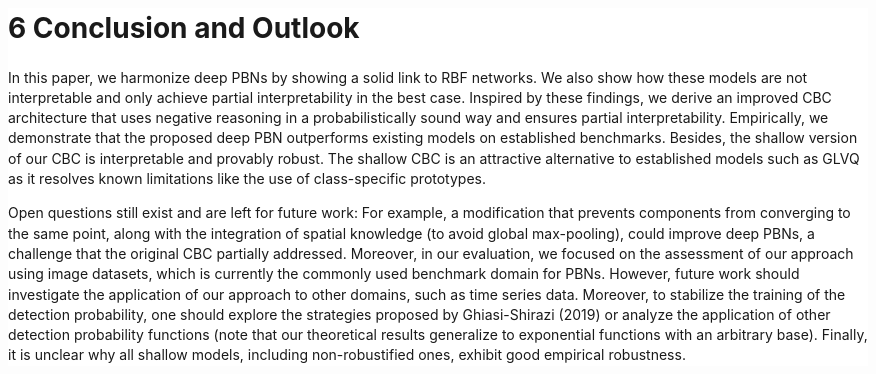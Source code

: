 # 6 Conclusion and Outlook

In this paper, we harmonize deep PBNs by showing a solid link to RBF networks. We also show how these models are not interpretable and only achieve partial interpretability in the best case. Inspired by these findings, we derive an improved CBC architecture that uses negative reasoning in a probabilistically sound way and ensures partial interpretability. Empirically, we demonstrate that the proposed deep PBN outperforms existing models on established benchmarks. Besides, the shallow version of our CBC is interpretable and provably robust. The shallow CBC is an attractive alternative to established models such as GLVQ as it resolves known limitations like the use of class-specific prototypes.

Open questions still exist and are left for future work: For example, a modification that prevents components from converging to the same point, along with the integration of spatial knowledge (to avoid global max-pooling), could improve deep PBNs, a challenge that the original CBC partially addressed. Moreover, in our evaluation, we focused on the assessment of our approach using image datasets, which is currently the commonly used benchmark domain for PBNs. However, future work should investigate the application of our approach to other domains, such as time series data. Moreover, to stabilize the training of the detection probability, one should explore the strategies proposed by Ghiasi-Shirazi (2019) or analyze the application of other detection probability functions (note that our theoretical results generalize to exponential functions with an arbitrary base). Finally, it is unclear why all shallow models, including non-robustified ones, exhibit good empirical robustness.